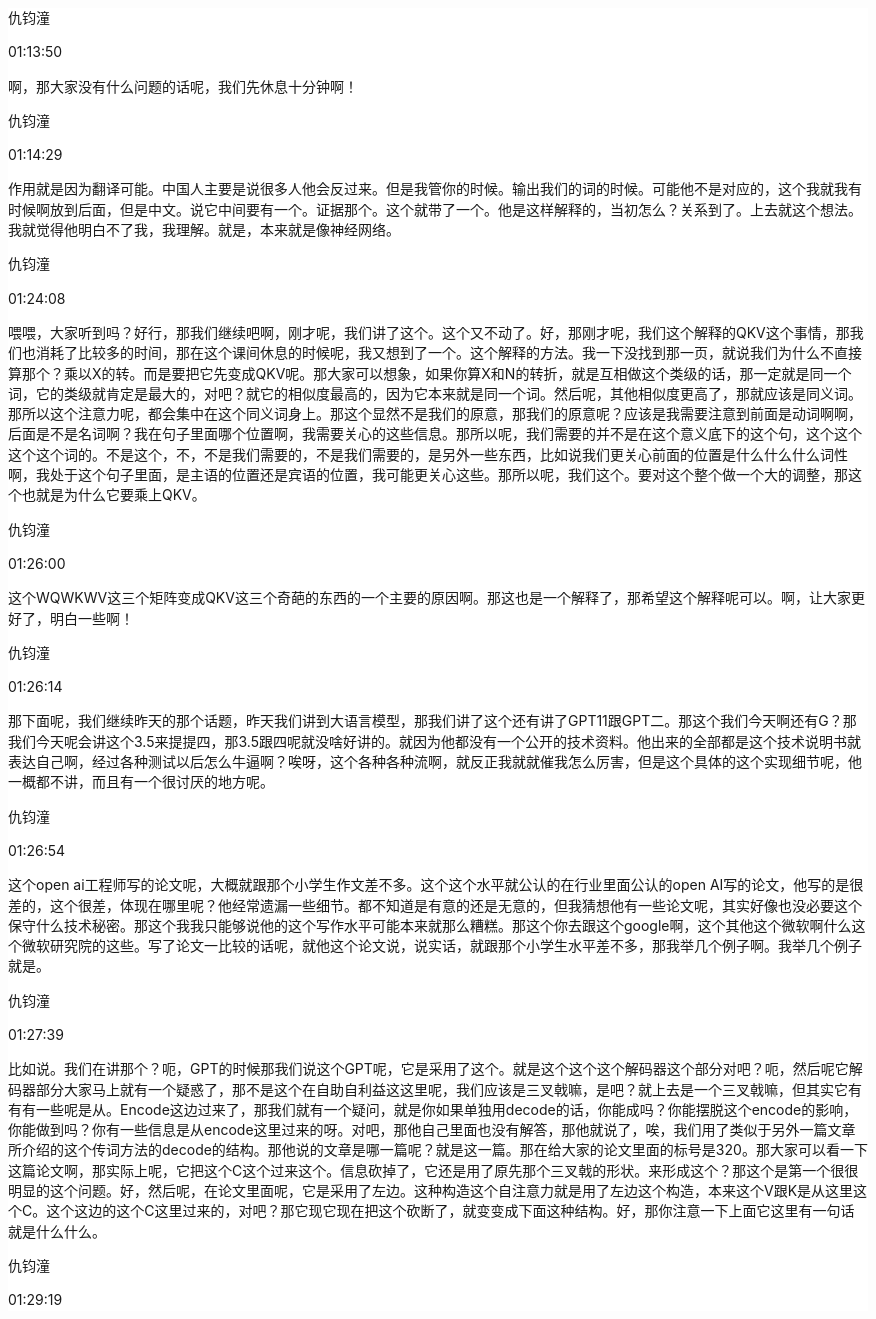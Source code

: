 仇钧潼

01:13:50

啊，那大家没有什么问题的话呢，我们先休息十分钟啊！

仇钧潼

01:14:29

作用就是因为翻译可能。中国人主要是说很多人他会反过来。但是我管你的时候。输出我们的词的时候。可能他不是对应的，这个我就我有时候啊放到后面，但是中文。说它中间要有一个。证据那个。这个就带了一个。他是这样解释的，当初怎么？关系到了。上去就这个想法。我就觉得他明白不了我，我理解。就是，本来就是像神经网络。

仇钧潼

01:24:08

喂喂，大家听到吗？好行，那我们继续吧啊，刚才呢，我们讲了这个。这个又不动了。好，那刚才呢，我们这个解释的QKV这个事情，那我们也消耗了比较多的时间，那在这个课间休息的时候呢，我又想到了一个。这个解释的方法。我一下没找到那一页，就说我们为什么不直接算那个？乘以X的转。而是要把它先变成QKV呢。那大家可以想象，如果你算X和N的转折，就是互相做这个类级的话，那一定就是同一个词，它的类级就肯定是最大的，对吧？就它的相似度最高的，因为它本来就是同一个词。然后呢，其他相似度更高了，那就应该是同义词。那所以这个注意力呢，都会集中在这个同义词身上。那这个显然不是我们的原意，那我们的原意呢？应该是我需要注意到前面是动词啊啊，后面是不是名词啊？我在句子里面哪个位置啊，我需要关心的这些信息。那所以呢，我们需要的并不是在这个意义底下的这个句，这个这个这个这个词的。不是这个，不，不是我们需要的，不是我们需要的，是另外一些东西，比如说我们更关心前面的位置是什么什么什么词性啊，我处于这个句子里面，是主语的位置还是宾语的位置，我可能更关心这些。那所以呢，我们这个。要对这个整个做一个大的调整，那这个也就是为什么它要乘上QKV。

仇钧潼

01:26:00

这个WQWKWV这三个矩阵变成QKV这三个奇葩的东西的一个主要的原因啊。那这也是一个解释了，那希望这个解释呢可以。啊，让大家更好了，明白一些啊！

仇钧潼

01:26:14

那下面呢，我们继续昨天的那个话题，昨天我们讲到大语言模型，那我们讲了这个还有讲了GPT11跟GPT二。那这个我们今天啊还有G？那我们今天呢会讲这个3.5来提提四，那3.5跟四呢就没啥好讲的。就因为他都没有一个公开的技术资料。他出来的全部都是这个技术说明书就表达自己啊，经过各种测试以后怎么牛逼啊？唉呀，这个各种各种流啊，就反正我就就催我怎么厉害，但是这个具体的这个实现细节呢，他一概都不讲，而且有一个很讨厌的地方呢。

仇钧潼

01:26:54

这个open ai工程师写的论文呢，大概就跟那个小学生作文差不多。这个这个水平就公认的在行业里面公认的open AI写的论文，他写的是很差的，这个很差，体现在哪里呢？他经常遗漏一些细节。都不知道是有意的还是无意的，但我猜想他有一些论文呢，其实好像也没必要这个保守什么技术秘密。那这个我我只能够说他的这个写作水平可能本来就那么糟糕。那这个你去跟这个google啊，这个其他这个微软啊什么这个微软研究院的这些。写了论文一比较的话呢，就他这个论文说，说实话，就跟那个小学生水平差不多，那我举几个例子啊。我举几个例子就是。

仇钧潼

01:27:39

比如说。我们在讲那个？呃，GPT的时候那我们说这个GPT呢，它是采用了这个。就是这个这个这个解码器这个部分对吧？呃，然后呢它解码器部分大家马上就有一个疑惑了，那不是这个在自助自利益这这里呢，我们应该是三叉戟嘛，是吧？就上去是一个三叉戟嘛，但其实它有有有一些呢是从。Encode这边过来了，那我们就有一个疑问，就是你如果单独用decode的话，你能成吗？你能摆脱这个encode的影响，你能做到吗？你有一些信息是从encode这里过来的呀。对吧，那他自己里面也没有解答，那他就说了，唉，我们用了类似于另外一篇文章所介绍的这个传词方法的decode的结构。那他说的文章是哪一篇呢？就是这一篇。那在给大家的论文里面的标号是320。那大家可以看一下这篇论文啊，那实际上呢，它把这个C这个过来这个。信息砍掉了，它还是用了原先那个三叉戟的形状。来形成这个？那这个是第一个很很明显的这个问题。好，然后呢，在论文里面呢，它是采用了左边。这种构造这个自注意力就是用了左边这个构造，本来这个V跟K是从这里这个C。这个这边的这个C这里过来的，对吧？那它现它现在把这个砍断了，就变变成下面这种结构。好，那你注意一下上面它这里有一句话就是什么什么。

仇钧潼

01:29:19
